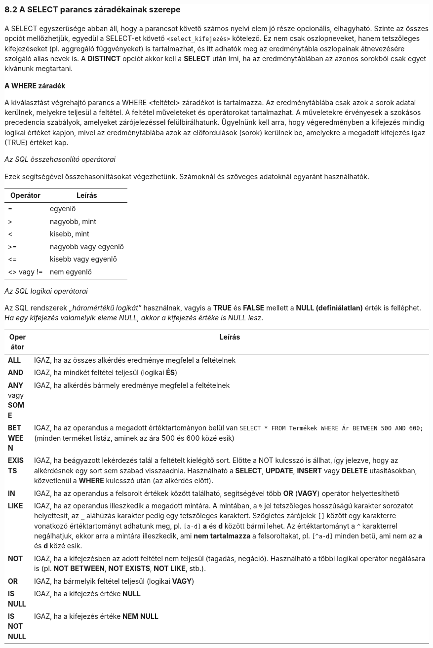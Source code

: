 ### 8.2 A SELECT parancs záradékainak szerepe

A SELECT egyszerűsége abban áll, hogy a parancsot követő számos nyelvi elem jó
része opcionális, elhagyható. Szinte az összes opciót mellőzhetjük, egyedül a
SELECT-et követő `<select_kifejezés>` kötelező. Ez nem csak oszlopneveket,
hanem tetszőleges kifejezéseket (pl. aggregáló függvényeket) is tartalmazhat, és
itt adhatók meg az eredménytábla oszlopainak átnevezésére szolgáló alias nevek is.
A **DISTINCT** opciót akkor kell a **SELECT** után írni, ha az eredménytáblában
az azonos sorokból csak egyet kívánunk megtartani.

**A WHERE záradék**

A kiválasztást végrehajtó parancs a WHERE <feltétel> záradékot is tartalmazza.
Az eredménytáblába csak azok a sorok adatai kerülnek, melyekre teljesül a feltétel.
A feltétel műveleteket és operátorokat tartalmazhat. A műveletekre érvényesek a
szokásos precedencia szabályok, amelyeket zárójelezéssel felülbírálhatunk. Ügyelnünk
kell arra, hogy végeredményben a kifejezés mindig logikai értéket kapjon, mivel
az eredménytáblába azok az előfordulások (sorok) kerülnek be, amelyekre a megadott
kifejezés igaz (TRUE) értéket kap.

*Az SQL összehasonlító operátorai*

Ezek segítségével összehasonlításokat végezhetünk. Számoknál és szöveges adatoknál
egyaránt használhatók.

|  Operátor  |  Leírás  |
|------------|----------|
| = | egyenlő |
| > | nagyobb, mint |
| < | kisebb, mint  |
| >=  | nagyobb vagy egyenlő  |
| <=  | kisebb vagy egyenlő |
| <> vagy !=  | nem egyenlő |

*Az SQL logikai operátorai*

Az SQL rendszerek *„háromértékű logikát”* használnak, vagyis a **TRUE** és **FALSE**
mellett a **NULL (definiálatlan)** érték is felléphet. *Ha egy kifejezés valamelyik
eleme NULL, akkor a kifejezés értéke is NULL lesz*.

|  Operátor  |  Leírás  |
|------------|----------|
| **ALL** | IGAZ, ha az összes alkérdés eredménye megfelel a feltételnek |
| **AND** | IGAZ, ha mindkét feltétel teljesül (logikai **ÉS**) |
| **ANY** vagy **SOME** | IGAZ, ha alkérdés bármely eredménye megfelel a feltételnek |
| **BETWEEN** | IGAZ, ha az operandus a megadott értéktartományon belül van ` SELECT * FROM Termékek WHERE Ár BETWEEN 500 AND 600; ` (minden terméket listáz, aminek az ára 500 és 600 közé esik) |
| **EXISTS**  | IGAZ, ha beágyazott lekérdezés talál a feltételt kielégítő sort. Előtte a NOT kulcsszó is állhat, így jelezve, hogy az alkérdésnek egy sort sem szabad visszaadnia. Használható a **SELECT**, **UPDATE**, **INSERT** vagy **DELETE** utasításokban, közvetlenül a **WHERE** kulcsszó után (az alkérdés előtt). |
| **IN**  | IGAZ, ha az operandus a felsorolt értékek között található, segítségével több **OR** (**VAGY**) operátor helyettesíthető  |
| **LIKE**  | IGAZ, ha az operandus illeszkedik a megadott mintára. A mintában, a `%` jel tetszőleges hosszúságú karakter sorozatot helyettesít, az `_` aláhúzás karakter pedig egy tetszőleges karaktert. Szögletes zárójelek `[]` között egy karakterre vonatkozó értéktartományt adhatunk meg, pl. `[a-d]` **a** és **d** között bármi lehet. Az értéktartományt a `^` karakterrel negálhatjuk, ekkor arra a mintára illeszkedik, ami **nem tartalmazza** a felsoroltakat, pl. `[^a-d]` minden betű, ami nem az **a** és **d** közé esik. |
| **NOT** | IGAZ, ha a kifejezésben az adott feltétel nem teljesül (tagadás, negáció). Használható a többi logikai operátor negálására is (pl. **NOT BETWEEN**, **NOT EXISTS**, **NOT LIKE**, stb.). |
| **OR**  | IGAZ, ha bármelyik feltétel teljesül (logikai **VAGY**) |
| **IS NULL** | IGAZ, ha a kifejezés értéke **NULL**  |
| **IS NOT NULL** | IGAZ, ha a kifejezés értéke **NEM NULL** |

